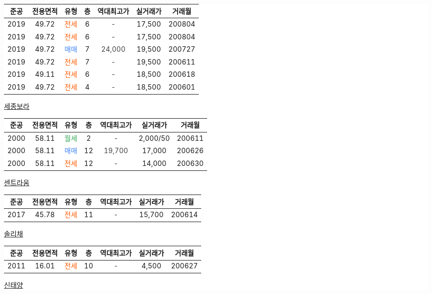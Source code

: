 |준공|전용면적|유형|층|역대최고가|실거래가|거래월|
|:---:|:---:|:---:|:---:|:---:|:---:|:---:|
|2019|49.72|<span style="color:#ff5a00">전세</span>|6|<span style="color:#444444">-</span>|17,500|200804|
|2019|49.72|<span style="color:#ff5a00">전세</span>|6|<span style="color:#444444">-</span>|17,500|200804|
|2019|49.72|<span style="color:#4285f3">매매</span>|7|<span style="color:#444444">24,000</span>|19,500|200727|
|2019|49.72|<span style="color:#ff5a00">전세</span>|7|<span style="color:#444444">-</span>|19,500|200611|
|2019|49.11|<span style="color:#ff5a00">전세</span>|6|<span style="color:#444444">-</span>|18,500|200618|
|2019|49.72|<span style="color:#ff5a00">전세</span>|4|<span style="color:#444444">-</span>|18,500|200601|

[세종보라](https://search.naver.com/search.naver?query=%EC%9D%B8%EC%B2%9C%EA%B4%91%EC%97%AD%EC%8B%9C+%EB%82%A8%EB%8F%99%EA%B5%AC+%EA%B0%84%EC%84%9D%EB%8F%99+%EC%84%B8%EC%A2%85%EB%B3%B4%EB%9D%BC)

|준공|전용면적|유형|층|역대최고가|실거래가|거래월|
|:---:|:---:|:---:|:---:|:---:|:---:|:---:|
|2000|58.11|<span style="color:#34a853">월세</span>|2|<span style="color:#444444">-</span>|2,000/50|200611|
|2000|58.11|<span style="color:#4285f3">매매</span>|12|<span style="color:#444444">19,700</span>|17,000|200626|
|2000|58.11|<span style="color:#ff5a00">전세</span>|12|<span style="color:#444444">-</span>|14,000|200630|


<script async src="//pagead2.googlesyndication.com/pagead/js/adsbygoogle.js"></script>

<ins class="adsbygoogle"
     style="display:block"
     data-ad-client="ca-pub-2446590836940007"
     data-ad-slot="1659523306"
     data-ad-format="auto"
     data-full-width-responsive="true"></ins>
<script>
(adsbygoogle = window.adsbygoogle || []).push({});
</script>


[센트라움](https://search.naver.com/search.naver?query=%EC%9D%B8%EC%B2%9C%EA%B4%91%EC%97%AD%EC%8B%9C+%EB%82%A8%EB%8F%99%EA%B5%AC+%EA%B0%84%EC%84%9D%EB%8F%99+%EC%84%BC%ED%8A%B8%EB%9D%BC%EC%9B%80)

|준공|전용면적|유형|층|역대최고가|실거래가|거래월|
|:---:|:---:|:---:|:---:|:---:|:---:|:---:|
|2017|45.78|<span style="color:#ff5a00">전세</span>|11|<span style="color:#444444">-</span>|15,700|200614|

[솔리채](https://search.naver.com/search.naver?query=%EC%9D%B8%EC%B2%9C%EA%B4%91%EC%97%AD%EC%8B%9C+%EB%82%A8%EB%8F%99%EA%B5%AC+%EA%B0%84%EC%84%9D%EB%8F%99+%EC%86%94%EB%A6%AC%EC%B1%84)

|준공|전용면적|유형|층|역대최고가|실거래가|거래월|
|:---:|:---:|:---:|:---:|:---:|:---:|:---:|
|2011|16.01|<span style="color:#ff5a00">전세</span>|10|<span style="color:#444444">-</span>|4,500|200627|

[신태양](https://search.naver.com/search.naver?query=%EC%9D%B8%EC%B2%9C%EA%B4%91%EC%97%AD%EC%8B%9C+%EB%82%A8%EB%8F%99%EA%B5%AC+%EA%B0%84%EC%84%9D%EB%8F%99+%EC%8B%A0%ED%83%9C%EC%96%91)

